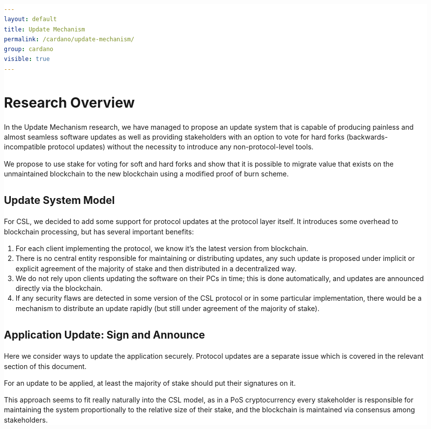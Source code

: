```yaml
---
layout: default
title: Update Mechanism
permalink: /cardano/update-mechanism/
group: cardano
visible: true
---
```


[//]: # (Reviewed at ce9174612676717d935c8f0237019b9c8449c718)

# Research Overview

In the Update Mechanism research, we have managed to propose an update system
that is capable of producing painless and almost seamless software updates as
well as providing stakeholders with an option to vote for hard forks
(backwards-incompatible protocol updates) without the necessity to introduce any
non-protocol-level tools.

We propose to use stake for voting for soft and hard forks and show that it is
possible to migrate value that exists on the unmaintained blockchain to the new
blockchain using a modified proof of burn scheme.

## Update System Model

For CSL, we decided to add some support for protocol updates at the protocol
layer itself. It introduces some overhead to blockchain processing, but has
several important benefits:

1.  For each client implementing the protocol, we know it’s the latest version
    from blockchain.
2.  There is no central entity responsible for maintaining or distributing
    updates, any such update is proposed under implicit or explicit agreement of
    the majority of stake and then distributed in a decentralized way.
3.  We do not rely upon clients updating the software on their PCs in time; this
    is done automatically, and updates are announced directly via the
    blockchain.
4.  If any security flaws are detected in some version of the CSL protocol or in
    some particular implementation, there would be a mechanism to distribute an
    update rapidly (but still under agreement of the majority of stake).

## Application Update: Sign and Announce

Here we consider ways to update the application securely. Protocol updates are a
separate issue which is covered in the relevant section of this document.

For an update to be applied, at least the majority of stake should put their
signatures on it.

This approach seems to fit really naturally into the CSL model, as in a PoS
cryptocurrency every stakeholder is responsible for maintaining the system
proportionally to the relative size of their stake, and the blockchain is
maintained via consensus among stakeholders.
